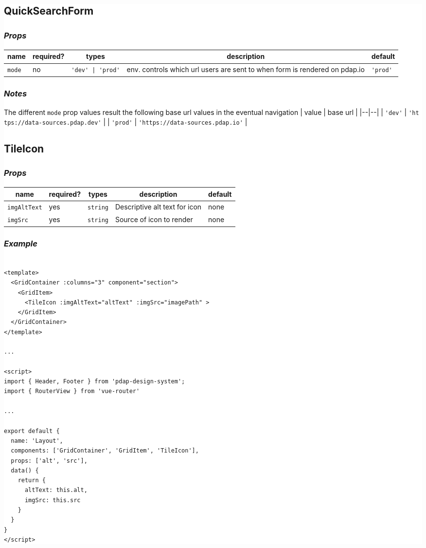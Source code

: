 ## QuickSearchForm

### _Props_

| name   | required? | types             | description                                                                | default  |
| ------ | --------- | ----------------- | -------------------------------------------------------------------------- | -------- |
| `mode` | no        | `'dev' \| 'prod'` | env. controls which url users are sent to when form is rendered on pdap.io | `'prod'` |

### _Notes_

The different `mode` prop values result the following base url values in the eventual navigation
| value | base url |
|--|--|
| `'dev'` | `'https://data-sources.pdap.dev'` |
| `'prod'` | `'https://data-sources.pdap.io'` |

## TileIcon

### _Props_

| name         | required? | types    | description                   | default |
| ------------ | --------- | -------- | ----------------------------- | ------- |
| `imgAltText` | yes       | `string` | Descriptive alt text for icon | none    |
| `imgSrc`     | yes       | `string` | Source of icon to render      | none    |

### _Example_

```

<template>
  <GridContainer :columns="3" component="section">
    <GridItem>
      <TileIcon :imgAltText="altText" :imgSrc="imagePath" >
    </GridItem>
  </GridContainer>
</template>

...

<script>
import { Header, Footer } from 'pdap-design-system';
import { RouterView } from 'vue-router'

...

export default {
  name: 'Layout',
  components: ['GridContainer', 'GridItem', 'TileIcon'],
  props: ['alt', 'src'],
  data() {
    return {
      altText: this.alt,
      imgSrc: this.src
    }
  }
}
</script>

```
